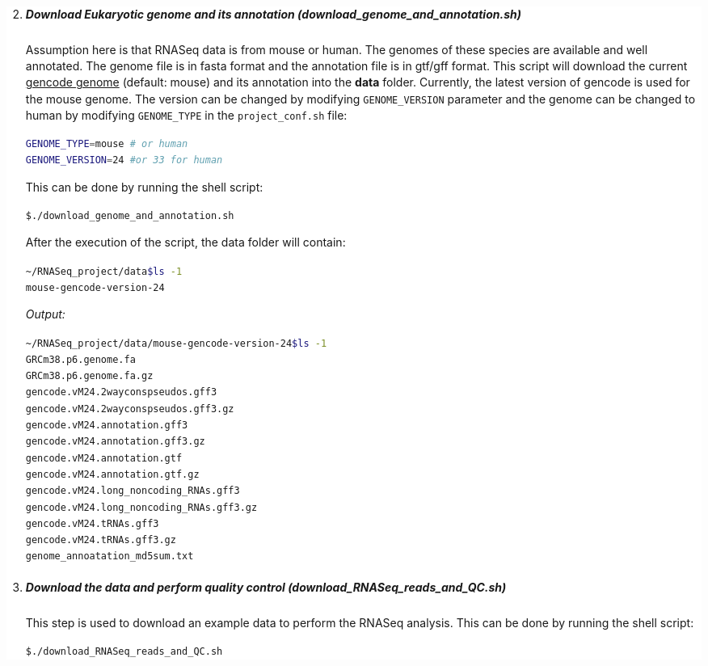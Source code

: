    

2. ##### **Download Eukaryotic genome and its annotation (download_genome_and_annotation.sh)**

   Assumption here is that RNASeq data is from mouse or human. The genomes of these species are available and well annotated. The genome file is in fasta format and the annotation file is in gtf/gff format. This script will download the current [gencode genome](ftp://ftp.ebi.ac.uk/pub/databases/gencode/Gencode_mouse/release_M24/) (default: mouse) and its annotation into the **data** folder. Currently, the latest version of gencode is used for the mouse genome. The version can be changed by modifying `GENOME_VERSION` parameter and the genome can be changed to human by modifying `GENOME_TYPE` in the `project_conf.sh` file:

   ```bash
   GENOME_TYPE=mouse # or human
   GENOME_VERSION=24 #or 33 for human
   ```

   This can be done by running the shell script:

   ```bash
   $./download_genome_and_annotation.sh
   ```

   After the execution of the script, the data folder will contain:

   ```bash
   ~/RNASeq_project/data$ls -1
   mouse-gencode-version-24
   ```

   *Output:*

   ```bash
   ~/RNASeq_project/data/mouse-gencode-version-24$ls -1
   GRCm38.p6.genome.fa
   GRCm38.p6.genome.fa.gz
   gencode.vM24.2wayconspseudos.gff3
   gencode.vM24.2wayconspseudos.gff3.gz
   gencode.vM24.annotation.gff3
   gencode.vM24.annotation.gff3.gz
   gencode.vM24.annotation.gtf
   gencode.vM24.annotation.gtf.gz
   gencode.vM24.long_noncoding_RNAs.gff3
   gencode.vM24.long_noncoding_RNAs.gff3.gz
   gencode.vM24.tRNAs.gff3
   gencode.vM24.tRNAs.gff3.gz
   genome_annoatation_md5sum.txt
   ```



1. ##### **Download the data and perform quality control (download_RNASeq_reads_and_QC.sh)** 

   This step is used to download an example data to perform the RNASeq analysis. This can be done by running the shell script:

   ```bash
   $./download_RNASeq_reads_and_QC.sh 
   ```
